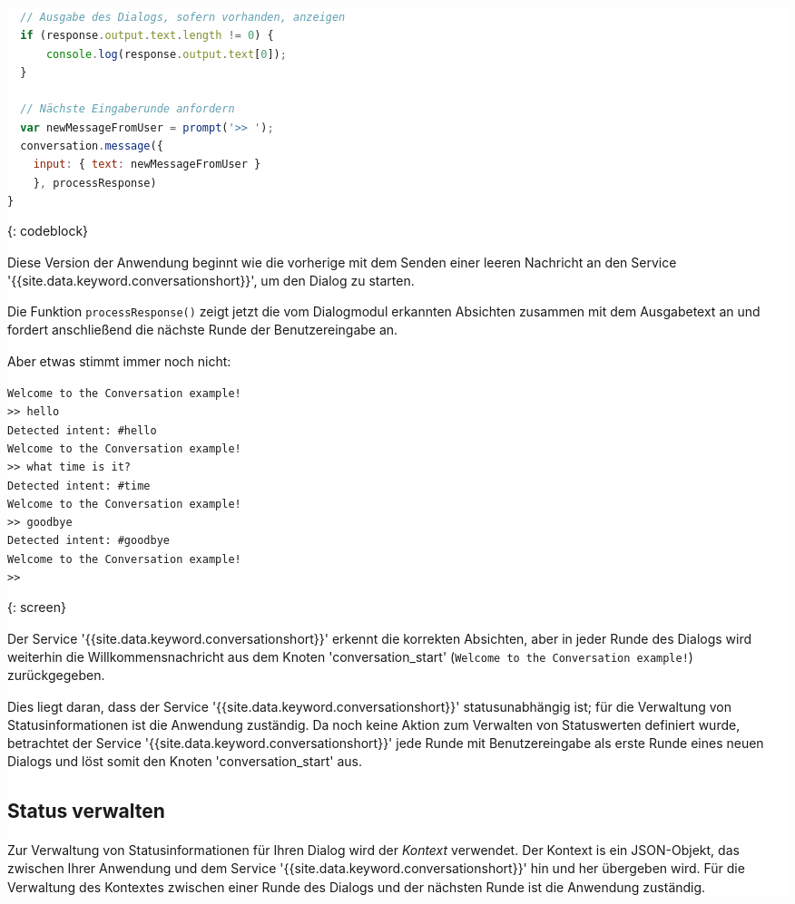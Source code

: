 ```javascript
  // Ausgabe des Dialogs, sofern vorhanden, anzeigen
  if (response.output.text.length != 0) {
      console.log(response.output.text[0]);
  }

  // Nächste Eingaberunde anfordern
  var newMessageFromUser = prompt('>> ');
  conversation.message({
    input: { text: newMessageFromUser }
    }, processResponse)
}
```
{: codeblock}

Diese Version der Anwendung beginnt wie die vorherige mit dem Senden einer leeren Nachricht an den Service '{{site.data.keyword.conversationshort}}', um den Dialog zu starten.

Die Funktion `processResponse()` zeigt jetzt die vom Dialogmodul erkannten Absichten zusammen mit dem Ausgabetext an und fordert anschließend die nächste Runde der Benutzereingabe an.

Aber etwas stimmt immer noch nicht:

```
Welcome to the Conversation example!
>> hello
Detected intent: #hello
Welcome to the Conversation example!
>> what time is it?
Detected intent: #time
Welcome to the Conversation example!
>> goodbye
Detected intent: #goodbye
Welcome to the Conversation example!
>>
```
{: screen}

Der Service '{{site.data.keyword.conversationshort}}' erkennt die korrekten Absichten, aber in jeder Runde des Dialogs wird weiterhin die Willkommensnachricht aus dem Knoten 'conversation_start' (`Welcome to the Conversation example!`) zurückgegeben.

Dies liegt daran, dass der Service '{{site.data.keyword.conversationshort}}' statusunabhängig ist; für die Verwaltung von Statusinformationen ist die Anwendung zuständig. Da noch keine Aktion zum Verwalten von Statuswerten definiert wurde, betrachtet der Service '{{site.data.keyword.conversationshort}}' jede Runde mit Benutzereingabe als erste Runde eines neuen Dialogs und löst somit den Knoten 'conversation_start' aus.

## Status verwalten

Zur Verwaltung von Statusinformationen für Ihren Dialog wird der *Kontext* verwendet. Der Kontext is ein JSON-Objekt, das zwischen Ihrer Anwendung und dem Service '{{site.data.keyword.conversationshort}}' hin und her übergeben wird. Für die Verwaltung des Kontextes zwischen einer Runde des Dialogs und der nächsten Runde ist die Anwendung zuständig.
